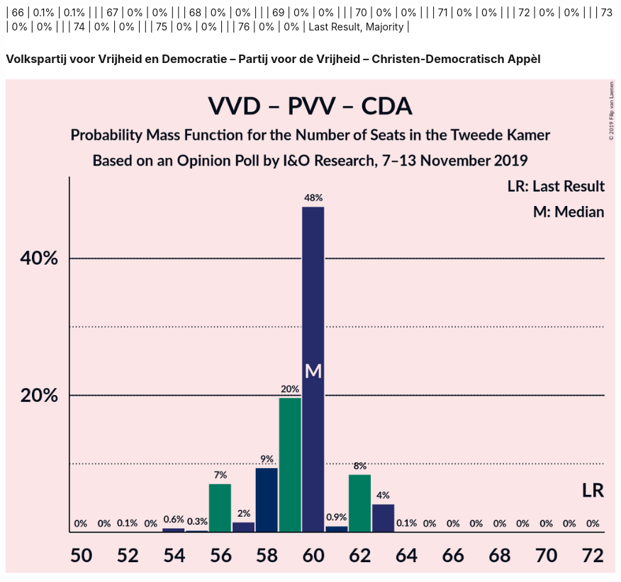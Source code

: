 | 66 | 0.1% | 0.1% |  |
| 67 | 0% | 0% |  |
| 68 | 0% | 0% |  |
| 69 | 0% | 0% |  |
| 70 | 0% | 0% |  |
| 71 | 0% | 0% |  |
| 72 | 0% | 0% |  |
| 73 | 0% | 0% |  |
| 74 | 0% | 0% |  |
| 75 | 0% | 0% |  |
| 76 | 0% | 0% | Last Result, Majority |

### Volkspartij voor Vrijheid en Democratie – Partij voor de Vrijheid – Christen-Democratisch Appèl

![Graph with seats probability mass function not yet produced](2019-11-13-IOResearch-coalitions-seats-pmf-vvd–pvv–cda.png "Seats Probability Mass Function")

